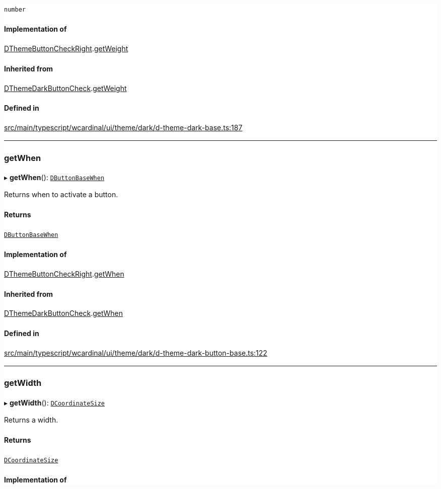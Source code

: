 `number`

#### Implementation of

[DThemeButtonCheckRight](../interfaces/DThemeButtonCheckRight.md).[getWeight](../interfaces/DThemeButtonCheckRight.md#getweight)

#### Inherited from

[DThemeDarkButtonCheck](DThemeDarkButtonCheck.md).[getWeight](DThemeDarkButtonCheck.md#getweight)

#### Defined in

[src/main/typescript/wcardinal/ui/theme/dark/d-theme-dark-base.ts:187](https://github.com/winter-cardinal/winter-cardinal-ui/blob/v0.407.0/src/main/typescript/wcardinal/ui/theme/dark/d-theme-dark-base.ts#L187)

___

### getWhen

▸ **getWhen**(): [`DButtonBaseWhen`](../index.md#dbuttonbasewhen-1)

Returns when to activate a button.

#### Returns

[`DButtonBaseWhen`](../index.md#dbuttonbasewhen-1)

#### Implementation of

[DThemeButtonCheckRight](../interfaces/DThemeButtonCheckRight.md).[getWhen](../interfaces/DThemeButtonCheckRight.md#getwhen)

#### Inherited from

[DThemeDarkButtonCheck](DThemeDarkButtonCheck.md).[getWhen](DThemeDarkButtonCheck.md#getwhen)

#### Defined in

[src/main/typescript/wcardinal/ui/theme/dark/d-theme-dark-button-base.ts:122](https://github.com/winter-cardinal/winter-cardinal-ui/blob/v0.407.0/src/main/typescript/wcardinal/ui/theme/dark/d-theme-dark-button-base.ts#L122)

___

### getWidth

▸ **getWidth**(): [`DCoordinateSize`](../index.md#dcoordinatesize)

Returns a width.

#### Returns

[`DCoordinateSize`](../index.md#dcoordinatesize)

#### Implementation of
